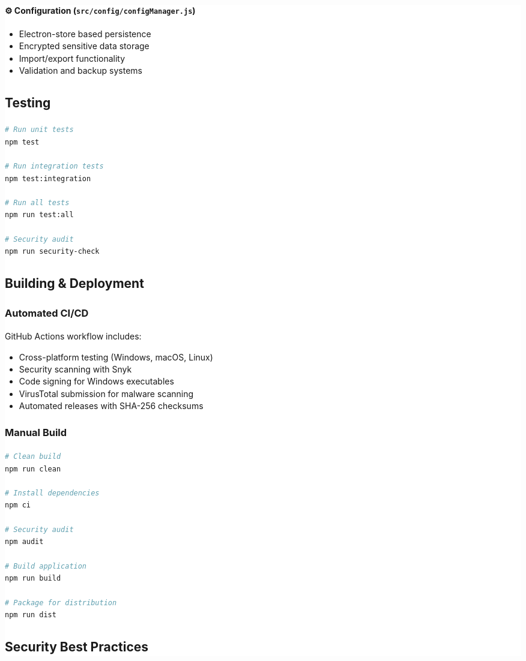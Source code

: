#### ⚙️ Configuration (`src/config/configManager.js`)
- Electron-store based persistence
- Encrypted sensitive data storage
- Import/export functionality
- Validation and backup systems

## Testing

```bash
# Run unit tests
npm test

# Run integration tests
npm test:integration

# Run all tests
npm run test:all

# Security audit
npm run security-check
```

## Building & Deployment

### Automated CI/CD
GitHub Actions workflow includes:
- Cross-platform testing (Windows, macOS, Linux)
- Security scanning with Snyk
- Code signing for Windows executables
- VirusTotal submission for malware scanning
- Automated releases with SHA-256 checksums

### Manual Build
```bash
# Clean build
npm run clean

# Install dependencies
npm ci

# Security audit
npm audit

# Build application
npm run build

# Package for distribution
npm run dist
```

## Security Best Practices
